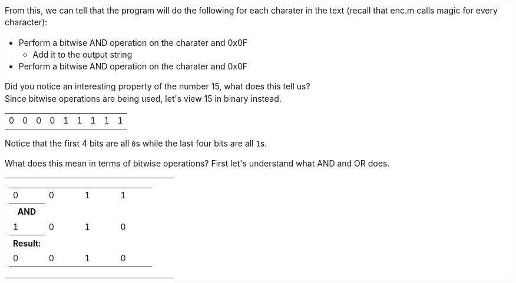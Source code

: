 From this, we can tell that the program will do the following for each charater in the text (recall that enc.m calls magic for every character):

* Perform a bitwise AND operation on the charater and 0x0F
  * Add it to the output string
* Perform a bitwise AND operation on the charater and 0x0F

Did you notice an interesting property of the number 15, what does this tell us? <br/>
Since bitwise operations are being used, let's view 15 in binary instead. <br/>

<table>
<tr>
<td>0</td>
<td>0</td>
<td>0</td>
<td>0</td>
<td>1</td>
<td>1</td>
<td>1</td>
<td>1</td>
<td>1</td>
</tr>
</table>

Notice that the first 4 bits are all `0`s while the last four bits are all `1`s. 

What does this mean in terms of bitwise operations? First let's understand what AND and OR does.

<table>
<td width = "50%">
<table>
<tr>
<td width = "25%">0</td>
<td width = "25%">0</td>
<td width = "25%">1</td>
<td width = "25%">1</td>
</tr>
<tr>
<th>
AND
</th>
</tr>
<tr>
<td width = "25%">1</td>
<td width = "25%">0</td>
<td width = "25%">1</td>
<td width = "25%">0</td>
</tr>
<tr>
<th>
Result:
</th>
</tr>
<tr>
<td width = "25%">0</td>
<td width = "25%">0</td>
<td width = "25%">1</td>
<td width = "25%">0</td>
</tr>
</table>
</td>
